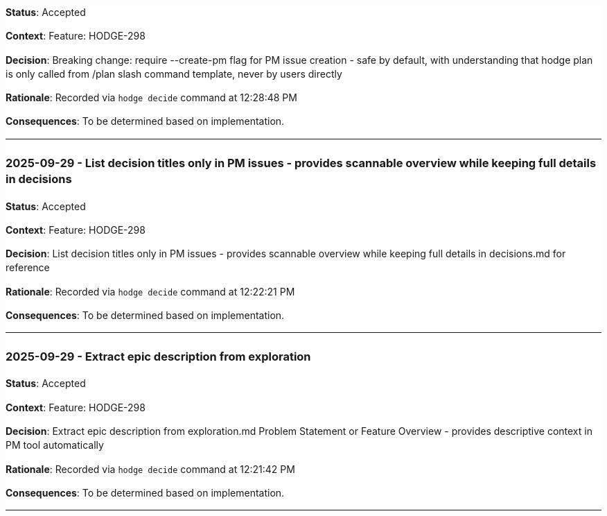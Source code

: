 **Status**: Accepted

**Context**:
Feature: HODGE-298

**Decision**:
Breaking change: require --create-pm flag for PM issue creation - safe by default, with understanding that hodge plan is only called from /plan slash command template, never by users directly

**Rationale**:
Recorded via `hodge decide` command at 12:28:48 PM

**Consequences**:
To be determined based on implementation.

---


### 2025-09-29 - List decision titles only in PM issues - provides scannable overview while keeping full details in decisions

**Status**: Accepted

**Context**:
Feature: HODGE-298

**Decision**:
List decision titles only in PM issues - provides scannable overview while keeping full details in decisions.md for reference

**Rationale**:
Recorded via `hodge decide` command at 12:22:21 PM

**Consequences**:
To be determined based on implementation.

---


### 2025-09-29 - Extract epic description from exploration

**Status**: Accepted

**Context**:
Feature: HODGE-298

**Decision**:
Extract epic description from exploration.md Problem Statement or Feature Overview - provides descriptive context in PM tool automatically

**Rationale**:
Recorded via `hodge decide` command at 12:21:42 PM

**Consequences**:
To be determined based on implementation.

---
